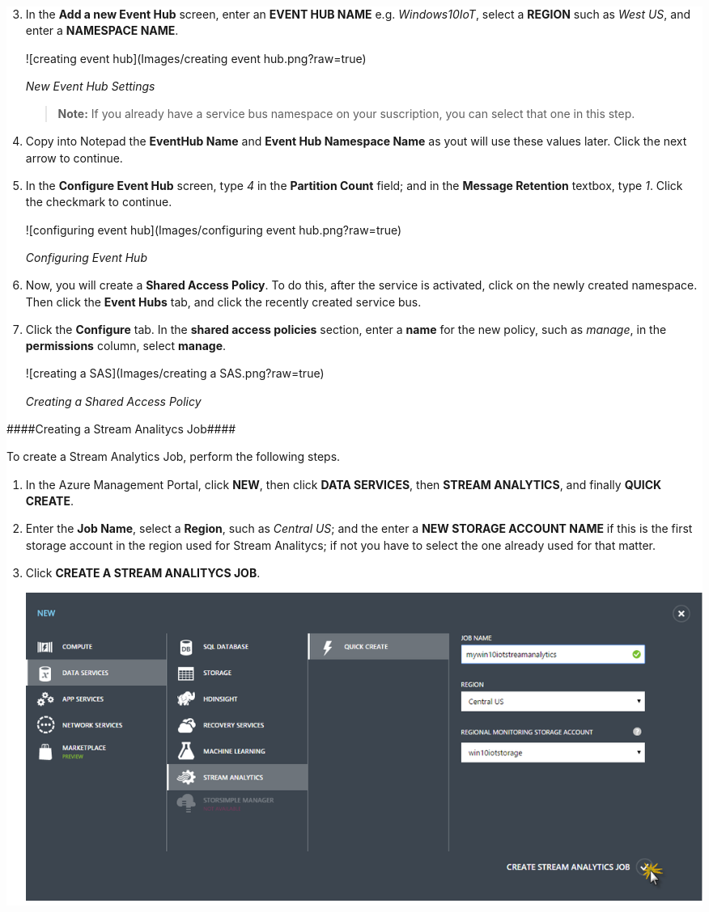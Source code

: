 3. In the **Add a new Event Hub** screen, enter an **EVENT HUB NAME** e.g. _Windows10IoT_, select a **REGION** such as _West US_, and enter a **NAMESPACE NAME**.

	![creating event hub](Images/creating event hub.png?raw=true)
	
	_New Event Hub Settings_

	> **Note:** If you already have a service bus namespace on your suscription, you can select that one in this step.
	
4. Copy into Notepad the **EventHub Name** and **Event Hub Namespace Name** as yout will use these values later. Click the next arrow to continue.
5. In the **Configure Event Hub** screen, type _4_ in the **Partition Count** field; and in the **Message Retention** textbox, type _1_. Click the checkmark to continue.

	![configuring event hub](Images/configuring event hub.png?raw=true)
	
	_Configuring Event Hub_

6. Now, you will create a **Shared Access Policy**. To do this, after the service is activated, click on the newly created namespace. Then click the **Event Hubs** tab, and click the recently created service bus.
7. Click the **Configure** tab. In the **shared access policies** section, enter a **name** for the new policy, such as _manage_, in the **permissions** column, select **manage**.

	![creating a SAS](Images/creating a SAS.png?raw=true)

	_Creating a Shared Access Policy_
	
####Creating a Stream Analitycs Job####

To create a Stream Analytics Job, perform the following steps.

1. In the Azure Management Portal, click **NEW**, then click **DATA SERVICES**, then **STREAM ANALYTICS**, and finally **QUICK CREATE**.
2. Enter the **Job Name**, select a **Region**, such as _Central US_; and the enter a **NEW STORAGE ACCOUNT NAME** if this is the first storage account in the region used for Stream Analitycs; if not you have to select the one already used for that matter.
3. Click **CREATE A STREAM ANALITYCS JOB**.

	![Image 17](Images/createStreamAnalytics.png?raw=true)
	